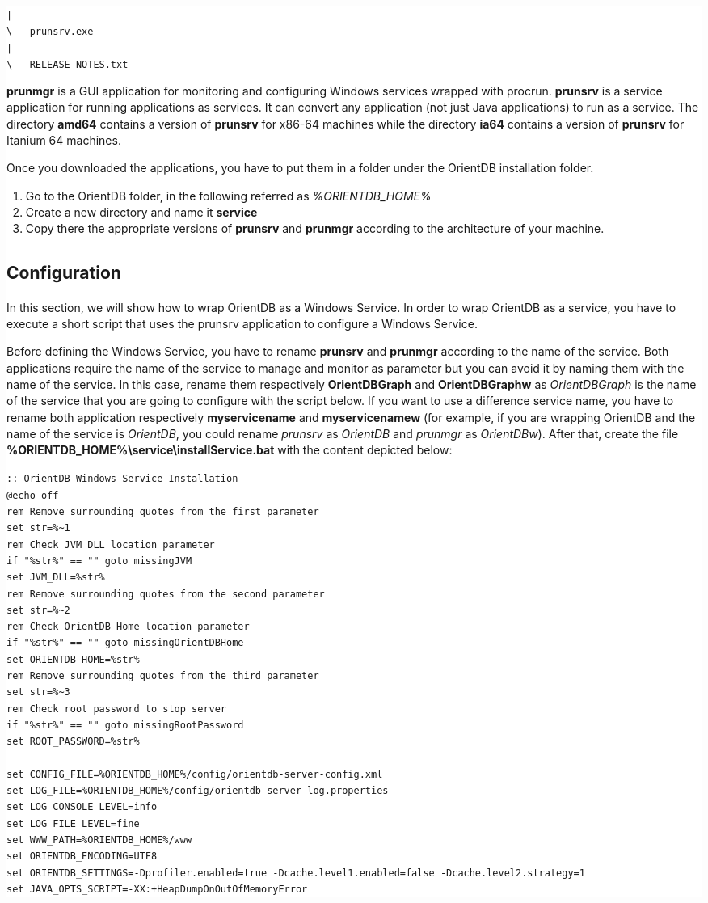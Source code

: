 ```
|
\---prunsrv.exe
|
\---RELEASE-NOTES.txt
```

**prunmgr** is a GUI application for monitoring and configuring Windows services wrapped with procrun. **prunsrv** is a service application for running applications as services. It can convert any application (not just Java applications) to run as a service. The directory **amd64** contains a version of **prunsrv** for x86-64 machines while the directory **ia64** contains a version of **prunsrv** for Itanium 64 machines.

Once you downloaded the applications, you have to put them in a folder under the OrientDB installation folder.

1. Go to the OrientDB folder, in the following referred as _%ORIENTDB_HOME%_
1. Create a new directory and name it **service**
1. Copy there the appropriate versions of **prunsrv** and **prunmgr** according to the architecture of your machine.


## Configuration

In this section, we will show how to wrap OrientDB as a Windows Service.
In order to wrap OrientDB as a service, you have to execute a short script that uses the prunsrv application to configure a Windows Service.

Before defining the Windows Service, you have to rename **prunsrv** and **prunmgr** according to the name of the service. Both applications require the name of the service to manage and monitor as parameter but you can avoid it by naming them with the name of the service. In this case, rename them respectively **OrientDBGraph** and **OrientDBGraphw** as *OrientDBGraph* is the name of the service that you are going to configure with the script below. If you want to use a difference service name, you have to rename both application respectively **myservicename** and **myservicenamew** (for example, if you are wrapping OrientDB and the name of the service is *OrientDB*, you could rename *prunsrv* as *OrientDB* and *prunmgr* as *OrientDBw*).
After that, create the file **%ORIENTDB_HOME%\service\installService.bat** with the content depicted below:

```
:: OrientDB Windows Service Installation
@echo off
rem Remove surrounding quotes from the first parameter
set str=%~1
rem Check JVM DLL location parameter
if "%str%" == "" goto missingJVM
set JVM_DLL=%str%
rem Remove surrounding quotes from the second parameter
set str=%~2
rem Check OrientDB Home location parameter
if "%str%" == "" goto missingOrientDBHome
set ORIENTDB_HOME=%str%
rem Remove surrounding quotes from the third parameter
set str=%~3
rem Check root password to stop server
if "%str%" == "" goto missingRootPassword
set ROOT_PASSWORD=%str%

set CONFIG_FILE=%ORIENTDB_HOME%/config/orientdb-server-config.xml
set LOG_FILE=%ORIENTDB_HOME%/config/orientdb-server-log.properties
set LOG_CONSOLE_LEVEL=info
set LOG_FILE_LEVEL=fine
set WWW_PATH=%ORIENTDB_HOME%/www
set ORIENTDB_ENCODING=UTF8
set ORIENTDB_SETTINGS=-Dprofiler.enabled=true -Dcache.level1.enabled=false -Dcache.level2.strategy=1
set JAVA_OPTS_SCRIPT=-XX:+HeapDumpOnOutOfMemoryError
```